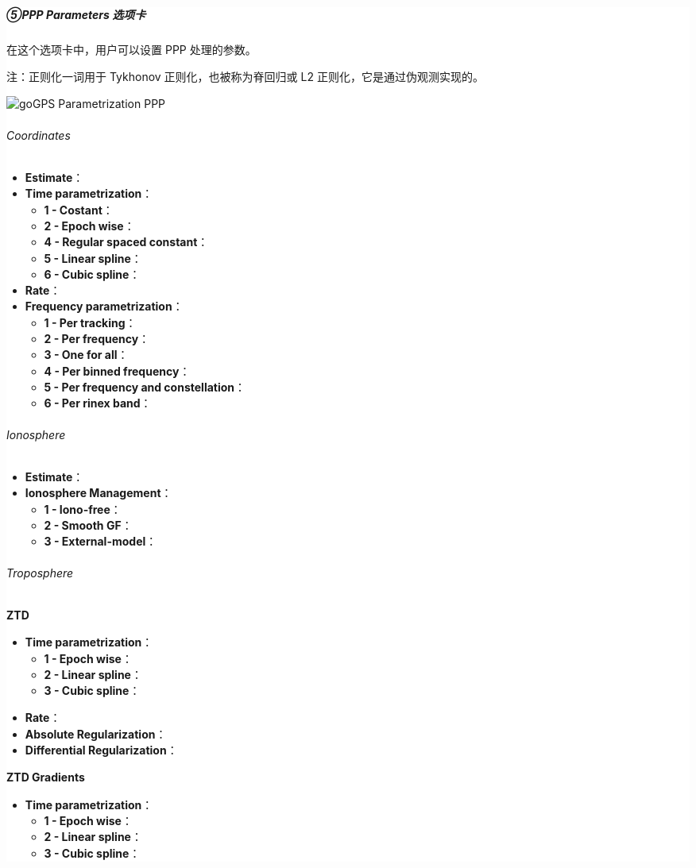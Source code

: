 ##### ⑤PPP Parameters 选项卡

在这个选项卡中，用户可以设置 PPP 处理的参数。

注：正则化一词用于 Tykhonov 正则化，也被称为脊回归或 L2 正则化，它是通过伪观测实现的。

![goGPS Parametrization PPP](https://pic-bed-1316053657.cos.ap-nanjing.myqcloud.com/img/goGPS_Parametrization_PPP.png) 

###### Coordinates

* **Estimate**：
* **Time parametrization**：
  * **1 - Costant**：
  * **2 - Epoch wise**：
  * **4 - Regular spaced constant**：
  * **5 - Linear spline**：
  * **6 - Cubic spline**：
* **Rate**：
* **Frequency parametrization**：
  * **1 - Per tracking**：
  * **2 - Per frequency**：
  * **3 - One for all**：
  * **4 - Per binned frequency**：
  * **5 - Per frequency and constellation**：
  * **6 - Per rinex band**：



###### Ionosphere



* **Estimate**：
* **Ionosphere Management**：
  * **1 - Iono-free**：
  * **2 - Smooth GF**：
  * **3 - External-model**：



###### Troposphere

**ZTD** 

* **Time parametrization**：
  * **1 - Epoch wise**：
  * **2 - Linear spline**：
  * **3 - Cubic spline**：

- **Rate**：
- **Absolute Regularization**：
- **Differential Regularization**：

**ZTD Gradients**

* **Time parametrization**：
  * **1 - Epoch wise**：
  * **2 - Linear spline**：
  * **3 - Cubic spline**：
